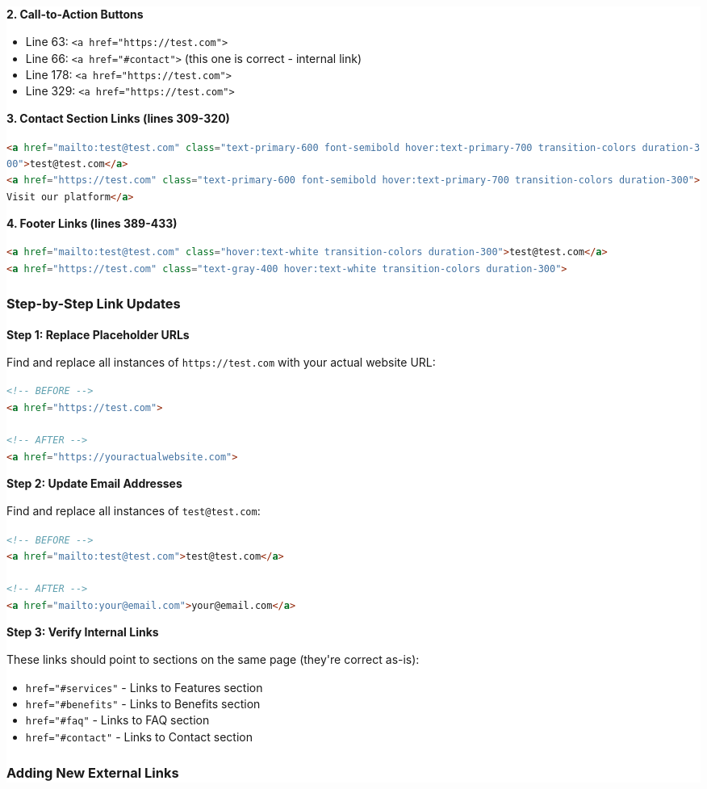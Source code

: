 **2. Call-to-Action Buttons**
- Line 63: `<a href="https://test.com">`
- Line 66: `<a href="#contact">` (this one is correct - internal link)
- Line 178: `<a href="https://test.com">`
- Line 329: `<a href="https://test.com">`

**3. Contact Section Links (lines 309-320)**
```html
<a href="mailto:test@test.com" class="text-primary-600 font-semibold hover:text-primary-700 transition-colors duration-300">test@test.com</a>
<a href="https://test.com" class="text-primary-600 font-semibold hover:text-primary-700 transition-colors duration-300">Visit our platform</a>
```

**4. Footer Links (lines 389-433)**
```html
<a href="mailto:test@test.com" class="hover:text-white transition-colors duration-300">test@test.com</a>
<a href="https://test.com" class="text-gray-400 hover:text-white transition-colors duration-300">
```

### Step-by-Step Link Updates

**Step 1: Replace Placeholder URLs**

Find and replace all instances of `https://test.com` with your actual website URL:

```html
<!-- BEFORE -->
<a href="https://test.com">

<!-- AFTER -->
<a href="https://youractualwebsite.com">
```

**Step 2: Update Email Addresses**

Find and replace all instances of `test@test.com`:

```html
<!-- BEFORE -->
<a href="mailto:test@test.com">test@test.com</a>

<!-- AFTER -->
<a href="mailto:your@email.com">your@email.com</a>
```

**Step 3: Verify Internal Links**

These links should point to sections on the same page (they're correct as-is):
- `href="#services"` - Links to Features section
- `href="#benefits"` - Links to Benefits section  
- `href="#faq"` - Links to FAQ section
- `href="#contact"` - Links to Contact section

### Adding New External Links
